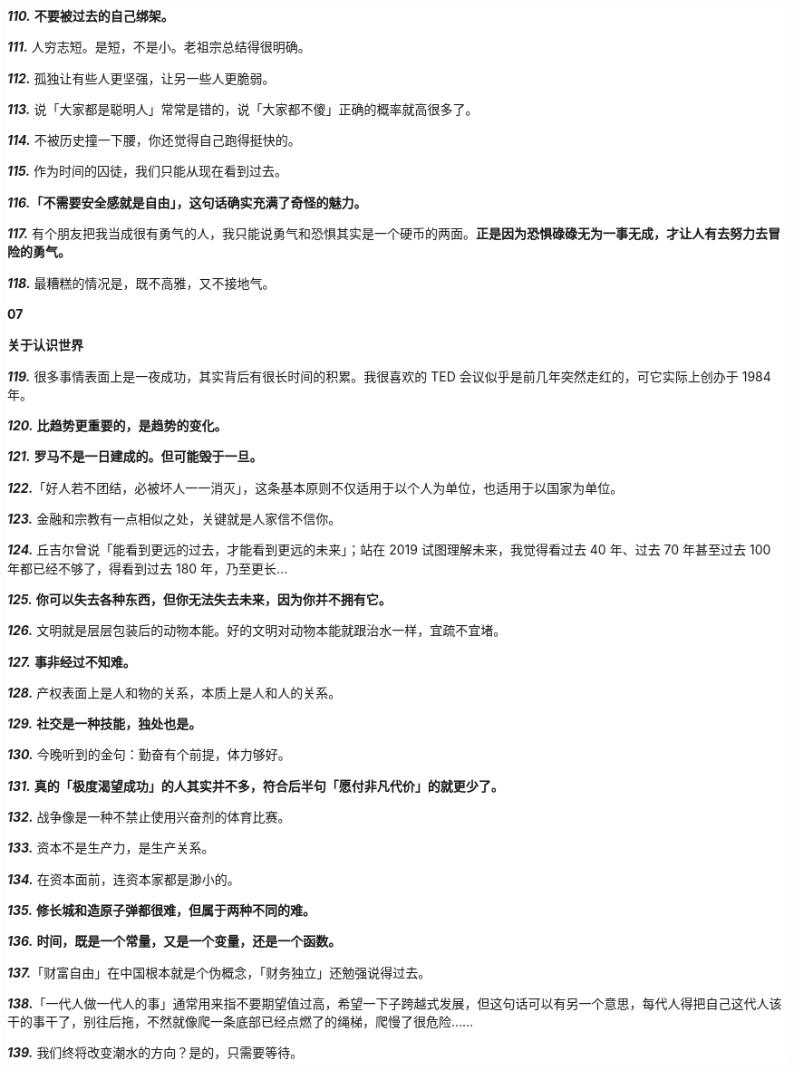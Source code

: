 _**110.**_ **不要被过去的自己绑架。**

_**111.**_ 人穷志短。是短，不是小。老祖宗总结得很明确。

_**112.**_ 孤独让有些人更坚强，让另一些人更脆弱。

_**113.**_ 说「大家都是聪明人」常常是错的，说「大家都不傻」正确的概率就高很多了。

_**114.**_ 不被历史撞一下腰，你还觉得自己跑得挺快的。

_**115.**_ 作为时间的囚徒，我们只能从现在看到过去。

_**116.**_**「不需要安全感就是自由」，这句话确实充满了奇怪的魅力。**

_**117.**_ 有个朋友把我当成很有勇气的人，我只能说勇气和恐惧其实是一个硬币的两面。**正是因为恐惧碌碌无为一事无成，才让人有去努力去冒险的勇气。**

_**118.**_ 最糟糕的情况是，既不高雅，又不接地气。

**07**

**关于认识世界**

_**119.**_ 很多事情表面上是一夜成功，其实背后有很长时间的积累。我很喜欢的 TED 会议似乎是前几年突然走红的，可它实际上创办于 1984 年。

_**120.**_ **比趋势更重要的，是趋势的变化。**

_**121.**_ **罗马不是一日建成的。但可能毁于一旦。**

_**122.**_「好人若不团结，必被坏人一一消灭」，这条基本原则不仅适用于以个人为单位，也适用于以国家为单位。

_**123.**_ 金融和宗教有一点相似之处，关键就是人家信不信你。

_**124.**_ 丘吉尔曾说「能看到更远的过去，才能看到更远的未来」；站在 2019 试图理解未来，我觉得看过去 40 年、过去 70 年甚至过去 100 年都已经不够了，得看到过去 180 年，乃至更长...

_**125.**_ **你可以失去各种东西，但你无法失去未来，因为你并不拥有它。**

_**126.**_ 文明就是层层包装后的动物本能。好的文明对动物本能就跟治水一样，宜疏不宜堵。

_**127.**_ **事非经过不知难。**

_**128.**_ 产权表面上是人和物的关系，本质上是人和人的关系。

_**129.**_ **社交是一种技能，独处也是。** 

_**130.**_ 今晚听到的金句：勤奋有个前提，体力够好。

_**131.**_ **真的「极度渴望成功」的人其实并不多，符合后半句「愿付非凡代价」的就更少了。**

_**132.**_ 战争像是一种不禁止使用兴奋剂的体育比赛。

_**133.**_ 资本不是生产力，是生产关系。

_**134.**_ 在资本面前，连资本家都是渺小的。

_**135.**_ **修长城和造原子弹都很难，但属于两种不同的难。**

_**136.**_ **时间，既是一个常量，又是一个变量，还是一个函数。**

_**137.**_「财富自由」在中国根本就是个伪概念，「财务独立」还勉强说得过去。

_**138.**_「一代人做一代人的事」通常用来指不要期望值过高，希望一下子跨越式发展，但这句话可以有另一个意思，每代人得把自己这代人该干的事干了，别往后拖，不然就像爬一条底部已经点燃了的绳梯，爬慢了很危险……

_**139.**_ 我们终将改变潮水的方向？是的，只需要等待。
